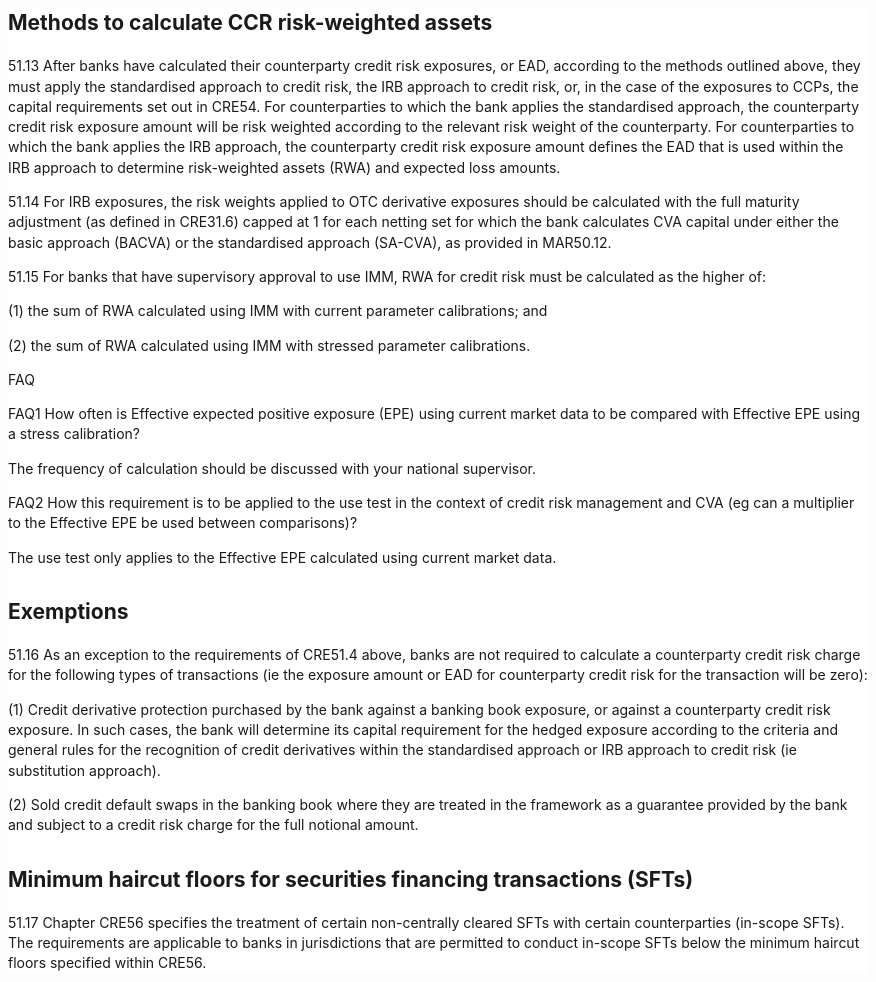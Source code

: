 ## Methods to calculate CCR risk-weighted assets

51.13 After banks have calculated their counterparty credit risk exposures, or EAD, according to the methods outlined above, they must apply the standardised approach to credit risk, the IRB approach to credit risk, or, in the case of the exposures to CCPs, the capital requirements set out in CRE54. For counterparties to which the bank applies the standardised approach, the counterparty credit risk exposure amount will be risk weighted according to the relevant risk weight of the counterparty. For counterparties to which the bank applies the IRB approach, the counterparty credit risk exposure amount defines the EAD that is used within the IRB approach to determine risk-weighted assets (RWA) and expected loss amounts.

51.14 For IRB exposures, the risk weights applied to OTC derivative exposures should be calculated with the full maturity adjustment (as defined in CRE31.6) capped at 1 for each netting set for which the bank calculates CVA capital under either the basic approach (BACVA) or the standardised approach (SA-CVA), as provided in MAR50.12.

51.15 For banks that have supervisory approval to use IMM, RWA for credit risk must be calculated as the higher of:

(1) the sum of RWA calculated using IMM with current parameter calibrations; and

(2) the sum of RWA calculated using IMM with stressed parameter calibrations.

FAQ

FAQ1 How often is Effective expected positive exposure (EPE) using current market data to be compared with Effective EPE using a stress calibration?

The frequency of calculation should be discussed with your national supervisor.

FAQ2 How this requirement is to be applied to the use test in the context of credit risk management and CVA (eg can a multiplier to the Effective EPE be used between comparisons)?

The use test only applies to the Effective EPE calculated using current market data.

## Exemptions

51.16 As an exception to the requirements of CRE51.4 above, banks are not required to calculate a counterparty credit risk charge for the following types of transactions (ie the exposure amount or EAD for counterparty credit risk for the transaction will be zero):

(1) Credit derivative protection purchased by the bank against a banking book exposure, or against a counterparty credit risk exposure. In such cases, the bank will determine its capital requirement for the hedged exposure according to the criteria and general rules for the recognition of credit derivatives within the standardised approach or IRB approach to credit risk (ie substitution approach).

(2) Sold credit default swaps in the banking book where they are treated in the framework as a guarantee provided by the bank and subject to a credit risk charge for the full notional amount.

## Minimum haircut floors for securities financing transactions (SFTs)

51.17 Chapter CRE56 specifies the treatment of certain non-centrally cleared SFTs with certain counterparties (in-scope SFTs). The requirements are applicable to banks in jurisdictions that are permitted to conduct in-scope SFTs below the minimum haircut floors specified within CRE56.

